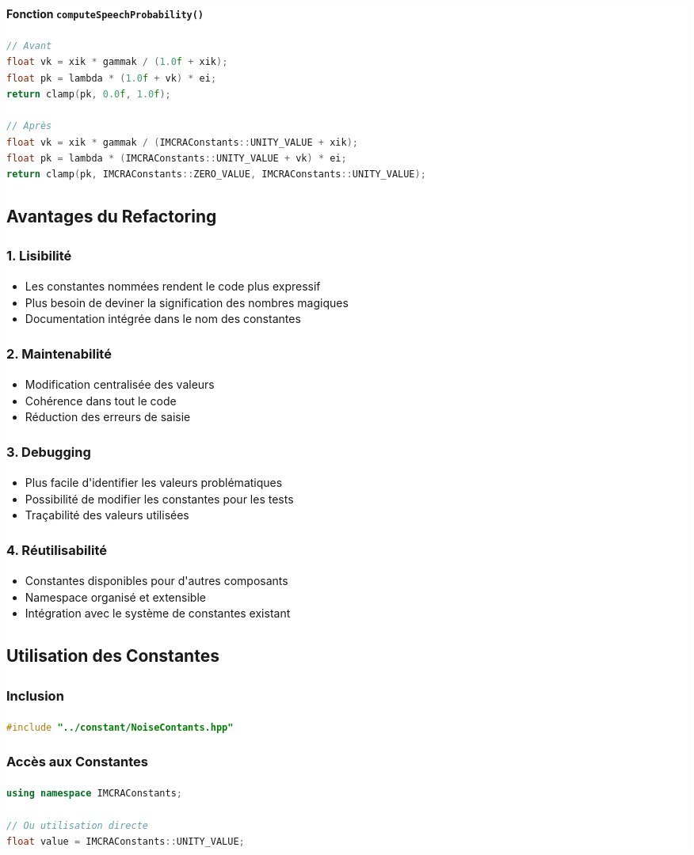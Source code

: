#### Fonction `computeSpeechProbability()`
```cpp
// Avant
float vk = xik * gammak / (1.0f + xik);
float pk = lambda * (1.0f + vk) * ei;
return clamp(pk, 0.0f, 1.0f);

// Après
float vk = xik * gammak / (IMCRAConstants::UNITY_VALUE + xik);
float pk = lambda * (IMCRAConstants::UNITY_VALUE + vk) * ei;
return clamp(pk, IMCRAConstants::ZERO_VALUE, IMCRAConstants::UNITY_VALUE);
```

## Avantages du Refactoring

### 1. **Lisibilité**
- Les constantes nommées rendent le code plus expressif
- Plus besoin de deviner la signification des nombres magiques
- Documentation intégrée dans le nom des constantes

### 2. **Maintenabilité**
- Modification centralisée des valeurs
- Cohérence dans tout le code
- Réduction des erreurs de saisie

### 3. **Debugging**
- Plus facile d'identifier les valeurs problématiques
- Possibilité de modifier les constantes pour les tests
- Traçabilité des valeurs utilisées

### 4. **Réutilisabilité**
- Constantes disponibles pour d'autres composants
- Namespace organisé et extensible
- Intégration avec le système de constantes existant

## Utilisation des Constantes

### Inclusion
```cpp
#include "../constant/NoiseContants.hpp"
```

### Accès aux Constantes
```cpp
using namespace IMCRAConstants;

// Ou utilisation directe
float value = IMCRAConstants::UNITY_VALUE;
```
